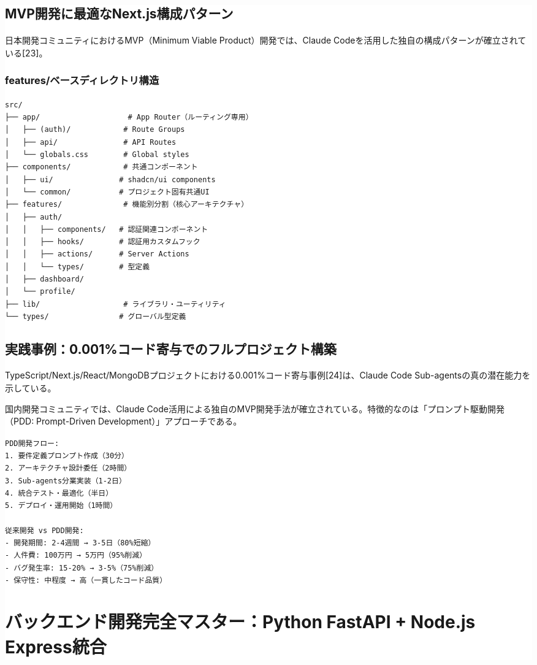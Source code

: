## MVP開発に最適なNext.js構成パターン

日本開発コミュニティにおけるMVP（Minimum Viable Product）開発では、Claude Codeを活用した独自の構成パターンが確立されている[23]。

### features/ベースディレクトリ構造

```
src/
├── app/                    # App Router（ルーティング専用）
│   ├── (auth)/            # Route Groups
│   ├── api/               # API Routes
│   └── globals.css        # Global styles
├── components/            # 共通コンポーネント
│   ├── ui/               # shadcn/ui components
│   └── common/           # プロジェクト固有共通UI
├── features/              # 機能別分割（核心アーキテクチャ）
│   ├── auth/             
│   │   ├── components/   # 認証関連コンポーネント
│   │   ├── hooks/        # 認証用カスタムフック
│   │   ├── actions/      # Server Actions
│   │   └── types/        # 型定義
│   ├── dashboard/
│   └── profile/
├── lib/                   # ライブラリ・ユーティリティ
└── types/                # グローバル型定義
```

## 実践事例：0.001%コード寄与でのフルプロジェクト構築

TypeScript/Next.js/React/MongoDBプロジェクトにおける0.001%コード寄与事例[24]は、Claude Code Sub-agentsの真の潜在能力を示している。

国内開発コミュニティでは、Claude Code活用による独自のMVP開発手法が確立されている。特徴的なのは「プロンプト駆動開発（PDD: Prompt-Driven Development）」アプローチである。

```
PDD開発フロー:
1. 要件定義プロンプト作成（30分）
2. アーキテクチャ設計委任（2時間）
3. Sub-agents分業実装（1-2日）
4. 統合テスト・最適化（半日）
5. デプロイ・運用開始（1時間）

従来開発 vs PDD開発:
- 開発期間: 2-4週間 → 3-5日（80%短縮）
- 人件費: 100万円 → 5万円（95%削減）
- バグ発生率: 15-20% → 3-5%（75%削減）
- 保守性: 中程度 → 高（一貫したコード品質）
```

# バックエンド開発完全マスター：Python FastAPI + Node.js Express統合

